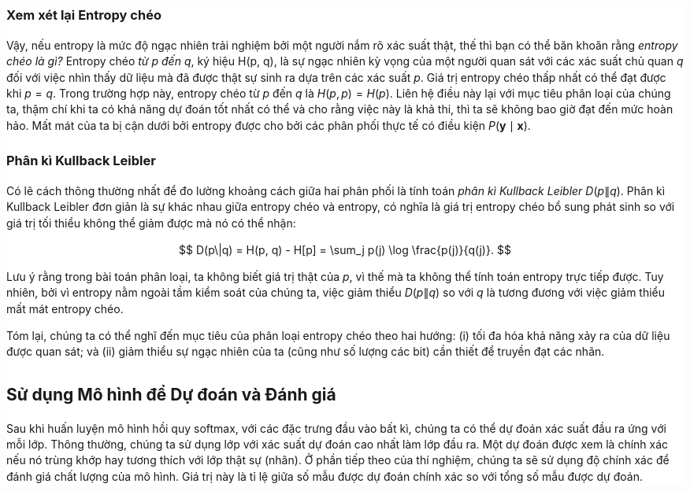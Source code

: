 





### Xem xét lại Entropy chéo



Vậy, nếu entropy là mức độ ngạc nhiên trải nghiệm bởi một người nắm rõ xác suất thật, thế thì bạn có thể băn khoăn rằng *entropy chéo là gì?*
Entropy chéo *từ $p$ đến $q$*, ký hiệu H(p, q), là sự ngạc nhiên kỳ vọng của một người quan sát với các xác suất chủ quan $q$ đối với việc nhìn thấy dữ liệu mà đã được thật sự sinh ra dựa trên các xác suất $p$.
Giá trị entropy chéo thấp nhất có thể đạt được khi $p = q$.
Trong trường hợp này, entropy chéo từ $p$ đến $q$ là $H(p, p) = H(p)$.
Liên hệ điều này lại với mục tiêu phân loại của chúng ta, thậm chí khi ta có khả năng dự đoán tốt nhất có thể và cho rằng việc này là khả thi, thì ta sẽ không bao giờ đạt đến mức hoàn hảo.
Mất mát của ta bị cận dưới bởi entropy được cho bởi các phân phối thực tế có điều kiện $P(\mathbf{y} \mid \mathbf{x})$.



### Phân kì Kullback Leibler



Có lẽ cách thông thường nhất để đo lường khoảng cách giữa hai phân phối là tính toán *phân kì Kullback Leibler* $D(p\|q)$.
Phân kì Kullback Leibler đơn giản là sự khác nhau giữa entropy chéo và entropy, có nghĩa là giá trị entropy chéo bổ sung phát sinh so với giá trị tối thiểu không thể giảm được mà nó có thể nhận:

$$
D(p\|q) = H(p, q) - H[p] = \sum_j p(j) \log \frac{p(j)}{q(j)}.
$$



Lưu ý rằng trong bài toán phân loại, ta không biết giá trị thật của $p$, vì thế mà ta không thể tính toán entropy trực tiếp được. 
Tuy nhiên, bởi vì entropy nằm ngoài tầm kiểm soát của chúng ta, việc giảm thiểu $D(p\|q)$ so với $q$ là tương đương với việc giảm thiểu mất mát entropy chéo.



Tóm lại, chúng ta có thể nghĩ đến mục tiêu của phân loại entropy chéo theo hai hướng: (i) tối đa hóa khả năng xảy ra của dữ liệu được quan sát;
và (ii) giảm thiểu sự ngạc nhiên của ta (cũng như số lượng các bit) cần thiết để truyền đạt các nhãn.







## Sử dụng Mô hình để Dự đoán và Đánh giá



Sau khi huấn luyện mô hình hồi quy softmax, với các đặc trưng đầu vào bất kì, chúng ta có thể dự đoán xác suất đầu ra ứng với mỗi lớp. 
Thông thường, chúng ta sử dụng lớp với xác suất dự đoán cao nhất làm lớp đầu ra. 
Một dự đoán được xem là chính xác nếu nó trùng khớp hay tương thích với lớp thật sự (nhãn).
Ở phần tiếp theo của thí nghiệm, chúng ta sẽ sử dụng độ chính xác để đánh giá chất lượng của mô hình. 
Giá trị này là tỉ lệ giữa số mẫu được dự đoán chính xác so với tổng số mẫu được dự đoán.
